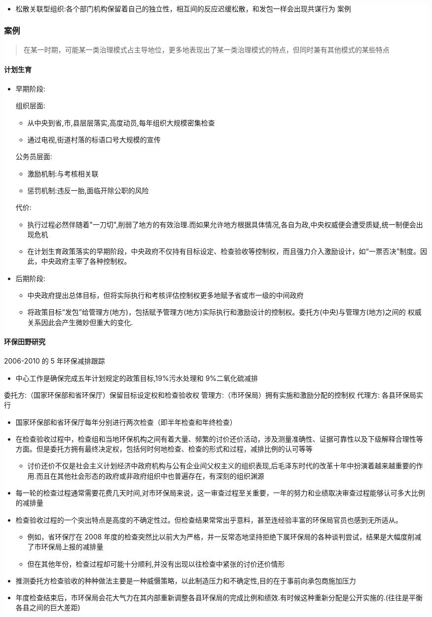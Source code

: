 - 松散关联型组织:各个部门机构保留着自己的独立性，相互间的反应迟缓松散，和发包一样会出现共谋行为
  案例

### 案例

> 在某一时期，可能某一类治理模式占主导地位，更多地表现出了某一类治理模式的特点，但同时兼有其他模式的某些特点

#### 计划生育

- 早期阶段:

  组织层面:

  - 从中央到省,市,县层层落实,高度动员,每年组织大规模密集检查

  - 通过电视,街道村落的标语口号大规模的宣传

  公务员层面:

  - 激励机制:与考核相关联

  - 惩罚机制:违反一胎,面临开除公职的风险

  代价:

  - 执行过程必然伴随着"一刀切",削弱了地方的有效治理.而如果允许地方根据具体情况,各自为政,中央权威便会遭受质疑,统一制便会出现危机

  - 在计划生育政策落实的早期阶段，中央政府不仅持有目标设定、检查验收等控制权，而且强力介入激励设计，如“一票否决”制度。因此，中央政府主宰了各种控制权。

- 后期阶段:

  - 中央政府提出总体目标，但将实际执行和考核评估控制权更多地赋予省或市一级的中间政府

  - 将政策目标“发包”给管理方(地方)，包括赋予管理方(地方)实际执行和激励设计的控制权。委托方(中央)与管理方(地方)之间的 权威关系因此会产生微妙但重大的变化.

#### 环保田野研究

2006-2010 的 5 年环保减排跟踪

- 中心工作是确保完成五年计划规定的政策目标,19%污水处理和 9%二氧化硫减排

委托方:（国家环保部和省环保厅）保留目标设定权和检查验收权
管理方:（市环保局）拥有实施和激励分配的控制权
代理方: 各县环保局实行

- 国家环保部和省环保厅每年分别进行两次检查（即半年检查和年终检查）

- 在检查验收过程中，检查组和当地环保机构之间有着大量、频繁的讨价还价活动，涉及测量准确性、证据可靠性以及下级解释合理性等方面。但是委托方拥有最终决定权，包括何时何地检查、检查的形式和过程，减排比例的认可等等

  - 讨价还价不仅是社会主义计划经济中政府机构与公有企业间父权主义的组织表现,后毛泽东时代的改革十年中扮演着越来越重要的作用.而且在其他社会形态的政府或非政府组织中也普遍存在，有深刻的组织渊源

- 每一轮的检查过程通常需要花费几天时间,对市环保局来说，这一审查过程至关重要，一年的努力和业绩取决审查过程能够认可多大比例的减排量

- 检查验收过程的一个突出特点是高度的不确定性过。但检查结果常常出乎意料，甚至连经验丰富的环保局官员也感到无所适从。

  - 例如，省环保厅在 2008 年度的检查突然比以前大为严格，并一反常态地坚持拒绝下属环保局的各种谈判尝试，结果是大幅度削减了市环保局上报的减排量

  - 但在其他年份，检查过程却可能十分顺利,并没有出现以往检查中紧张的讨价还价情形

- 推测委托方检查验收的种种做法主要是一种威慑策略，以此制造压力和不确定性,目的在于事前向承包商施加压力

- 年度检查结束后，市环保局会花大气力在其内部重新调整各县环保局的完成比例和绩效.有时候这种重新分配是公开实施的.(往往是平衡各县之间的巨大差距)
